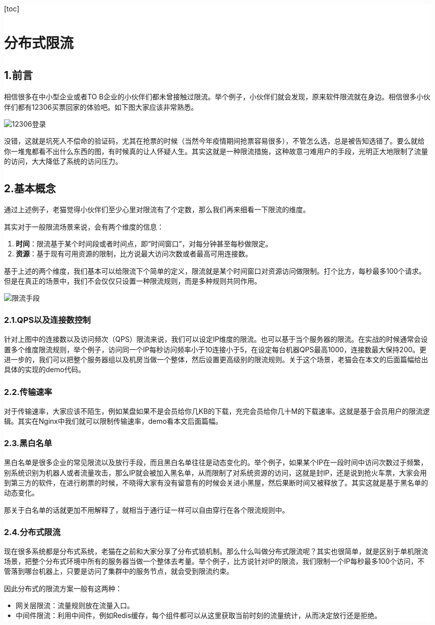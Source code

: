 [toc]



# 分布式限流

## 1.前言

相信很多在中小型企业或者TO B企业的小伙伴们都未曾接触过限流。举个例子，小伙伴们就会发现，原来软件限流就在身边。相信很多小伙伴们都有12306买票回家的体验吧。如下图大家应该非常熟悉。

![12306登录](https://homan-blog.oss-cn-beijing.aliyuncs.com/study-demo/project-design/20210501150646.png)

没错，这就是坑死人不偿命的验证码，尤其在抢票的时候（当然今年疫情期间抢票容易很多），不管怎么选，总是被告知选错了。要么就给你一堆鬼都看不出什么东西的图，有时候真的让人怀疑人生。其实这就是一种限流措施，这种故意刁难用户的手段，光明正大地限制了流量的访问，大大降低了系统的访问压力。

## 2.基本概念

通过上述例子，老猫觉得小伙伴们至少心里对限流有了个定数，那么我们再来细看一下限流的维度。

其实对于一般限流场景来说，会有两个维度的信息：

1. **时间**：限流基于某个时间段或者时间点，即“时间窗口”，对每分钟甚至每秒做限定。
2. **资源**：基于现有可用资源的限制，比方说最大访问次数或者最高可用连接数。

基于上述的两个维度，我们基本可以给限流下个简单的定义，限流就是某个时间窗口对资源访问做限制。打个比方，每秒最多100个请求。但是在真正的场景中，我们不会仅仅只设置一种限流规则，而是多种规则共同作用。

![限流手段](https://homan-blog.oss-cn-beijing.aliyuncs.com/study-demo/project-design/20210501150702.png)

### 2.1.QPS以及连接数控制

针对上图中的连接数以及访问频次（QPS）限流来说，我们可以设定IP维度的限流。也可以基于当个服务器的限流。在实战的时候通常会设置多个维度限流规则，举个例子，访问同一个IP每秒访问频率小于10连接小于5，在设定每台机器QPS最高1000，连接数最大保持200。更进一步的，我们可以把整个服务器组以及机房当做一个整体，然后设置更高级别的限流规则。关于这个场景，老猫会在本文的后面篇幅给出具体的实现的demo代码。

### 2.2.传输速率

对于传输速率，大家应该不陌生，例如某盘如果不是会员给你几KB的下载，充完会员给你几十M的下载速率。这就是基于会员用户的限流逻辑。其实在Nginx中我们就可以限制传输速率，demo看本文后面篇幅。

### 2.3.黑白名单

黑白名单是很多企业的常见限流以及放行手段，而且黑白名单往往是动态变化的。举个例子，如果某个IP在一段时间中访问次数过于频繁，别系统识别为机器人或者流量攻击，那么IP就会被加入黑名单，从而限制了对系统资源的访问，这就是封IP，还是说到抢火车票，大家会用到第三方的软件，在进行刷票的时候，不晓得大家有没有留意有的时候会关进小黑屋，然后果断时间又被释放了。其实这就是基于黑名单的动态变化。

那关于白名单的话就更加不用解释了，就相当于通行证一样可以自由穿行在各个限流规则中。

### 2.4.分布式限流

现在很多系统都是分布式系统，老猫在之前和大家分享了分布式锁机制。那么什么叫做分布式限流呢？其实也很简单，就是区别于单机限流场景，把整个分布式环境中所有的服务器当做一个整体去考量。举个例子，比方说针对IP的限流，我们限制一个IP每秒最多100个访问，不管落到哪台机器上，只要是访问了集群中的服务节点，就会受到限流约束。

因此分布式的限流方案一般有这两种：

- 网关层限流：流量规则放在流量入口。
- 中间件限流：利用中间件，例如Redis缓存，每个组件都可以从这里获取当前时刻的流量统计，从而决定放行还是拒绝。
